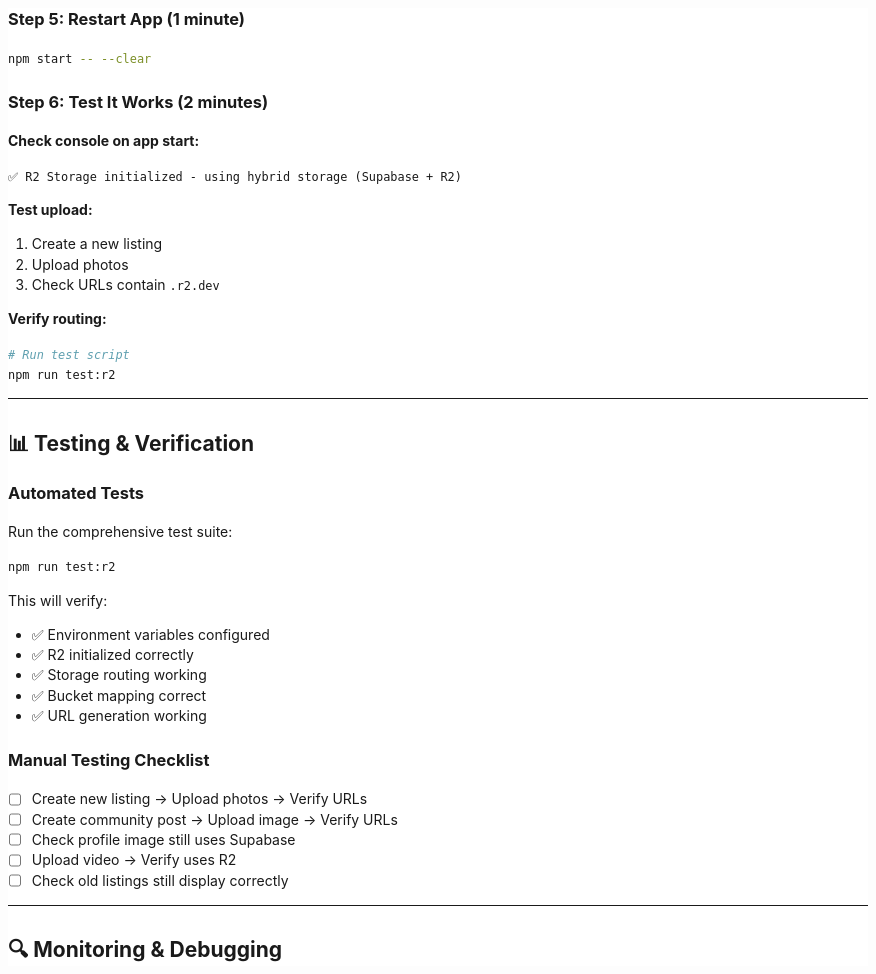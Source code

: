 ### Step 5: Restart App (1 minute)

```bash
npm start -- --clear
```

### Step 6: Test It Works (2 minutes)

**Check console on app start:**
```
✅ R2 Storage initialized - using hybrid storage (Supabase + R2)
```

**Test upload:**
1. Create a new listing
2. Upload photos
3. Check URLs contain `.r2.dev`

**Verify routing:**
```bash
# Run test script
npm run test:r2
```

---

## 📊 Testing & Verification

### Automated Tests

Run the comprehensive test suite:

```bash
npm run test:r2
```

This will verify:
- ✅ Environment variables configured
- ✅ R2 initialized correctly
- ✅ Storage routing working
- ✅ Bucket mapping correct
- ✅ URL generation working

### Manual Testing Checklist

- [ ] Create new listing → Upload photos → Verify URLs
- [ ] Create community post → Upload image → Verify URLs
- [ ] Check profile image still uses Supabase
- [ ] Upload video → Verify uses R2
- [ ] Check old listings still display correctly

---

## 🔍 Monitoring & Debugging
